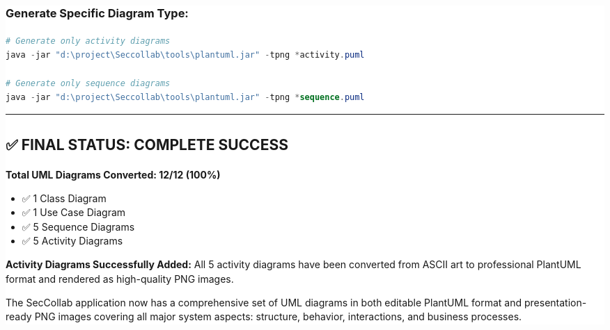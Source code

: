 ### Generate Specific Diagram Type:
```powershell
# Generate only activity diagrams
java -jar "d:\project\Seccollab\tools\plantuml.jar" -tpng *activity.puml

# Generate only sequence diagrams  
java -jar "d:\project\Seccollab\tools\plantuml.jar" -tpng *sequence.puml
```

---

## ✅ FINAL STATUS: COMPLETE SUCCESS

**Total UML Diagrams Converted: 12/12 (100%)**
- ✅ 1 Class Diagram
- ✅ 1 Use Case Diagram  
- ✅ 5 Sequence Diagrams
- ✅ 5 Activity Diagrams

**Activity Diagrams Successfully Added:** All 5 activity diagrams have been converted from ASCII art to professional PlantUML format and rendered as high-quality PNG images.

The SecCollab application now has a comprehensive set of UML diagrams in both editable PlantUML format and presentation-ready PNG images covering all major system aspects: structure, behavior, interactions, and business processes.
